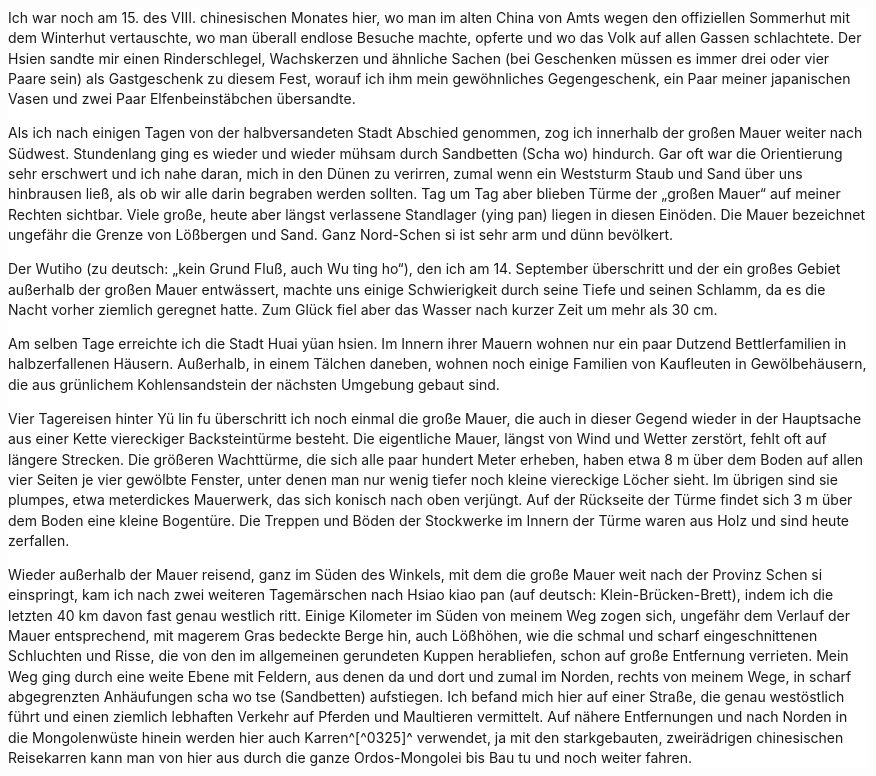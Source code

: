 Ich war noch am 15. des VIII. chinesischen Monates hier, wo man im alten China
von Amts wegen den offiziellen Sommerhut mit dem Winterhut vertauschte, wo man
überall endlose Besuche machte, opferte und wo das Volk auf allen Gassen
schlachtete. Der Hsien sandte mir einen Rinderschlegel, Wachskerzen und ähnliche
Sachen (bei Geschenken müssen es immer drei oder vier Paare sein) als
Gastgeschenk zu diesem Fest, worauf ich ihm mein gewöhnliches Gegengeschenk, ein
Paar meiner japanischen Vasen und zwei Paar Elfenbeinstäbchen übersandte.

Als ich nach einigen Tagen von der halbversandeten Stadt Abschied genommen, zog
ich innerhalb der großen Mauer weiter nach Südwest. Stundenlang ging es wieder
und wieder mühsam durch Sandbetten (Scha wo) hindurch. Gar oft war die
Orientierung sehr erschwert und ich nahe daran, mich in den Dünen zu verirren,
zumal wenn ein Weststurm Staub und Sand über uns hinbrausen ließ, als ob wir
alle darin begraben werden sollten. Tag um Tag aber blieben Türme der „großen
Mauer“ auf meiner Rechten sichtbar. Viele große, heute aber längst verlassene
Standlager (ying pan) liegen in diesen Einöden. Die Mauer bezeichnet ungefähr
die Grenze von Lößbergen und Sand. Ganz Nord-Schen si ist sehr arm und dünn
bevölkert.

Der Wutiho (zu deutsch: „kein Grund Fluß, auch Wu ting ho“), den ich am 14.
September überschritt und der ein großes Gebiet außerhalb der großen Mauer
entwässert, machte uns einige Schwierigkeit durch seine Tiefe und seinen
Schlamm, da es die Nacht vorher ziemlich geregnet hatte. Zum Glück fiel aber das
Wasser nach kurzer Zeit um mehr als 30 cm.

Am selben Tage erreichte ich die Stadt Huai yüan hsien. Im Innern ihrer Mauern
wohnen nur ein paar Dutzend Bettlerfamilien in halbzerfallenen Häusern.
Außerhalb, in einem Tälchen daneben, wohnen noch einige Familien von Kaufleuten
in Gewölbehäusern, die aus grünlichem Kohlensandstein der nächsten Umgebung
gebaut sind.

Vier Tagereisen hinter Yü lin fu überschritt ich noch einmal die große Mauer,
die auch in dieser Gegend wieder in der Hauptsache aus einer Kette viereckiger
Backsteintürme besteht. Die eigentliche Mauer, längst von Wind und Wetter
zerstört, fehlt oft auf längere Strecken. Die größeren Wachttürme, die sich alle
paar hundert Meter erheben, haben etwa 8 m über dem Boden auf allen vier Seiten
je vier gewölbte Fenster, unter denen man nur wenig tiefer noch kleine
viereckige Löcher sieht. Im übrigen sind sie plumpes, etwa meterdickes
Mauerwerk, das sich konisch nach oben verjüngt. Auf der Rückseite der Türme
findet sich 3 m über dem Boden eine kleine Bogentüre. Die Treppen und Böden der
Stockwerke im Innern der Türme waren aus Holz und sind heute zerfallen.

Wieder außerhalb der Mauer reisend, ganz im Süden des Winkels, mit dem die große
Mauer weit nach der Provinz Schen si einspringt, kam ich nach zwei weiteren
Tagemärschen nach Hsiao kiao pan (auf deutsch: Klein-Brücken-Brett), indem ich
die letzten 40 km davon fast genau westlich ritt. Einige Kilometer im Süden von
meinem Weg zogen sich, ungefähr dem Verlauf der Mauer entsprechend, mit magerem
Gras bedeckte Berge hin, auch Lößhöhen, wie die schmal und scharf
eingeschnittenen Schluchten und Risse, die von den im allgemeinen gerundeten
Kuppen herabliefen, schon auf große Entfernung verrieten. Mein Weg ging durch
eine weite Ebene mit Feldern, aus denen da und dort und zumal im Norden, rechts
von meinem Wege, in scharf abgegrenzten Anhäufungen scha wo tse (Sandbetten)
aufstiegen. Ich befand mich hier auf einer Straße, die genau westöstlich führt
und einen ziemlich lebhaften Verkehr auf Pferden und Maultieren vermittelt. Auf
nähere Entfernungen und nach Norden in die Mongolenwüste hinein werden hier auch
Karren^[^0325]^ verwendet, ja mit den starkgebauten, zweirädrigen chinesischen
Reisekarren kann man von hier aus durch die ganze Ordos-Mongolei bis Bau tu und
noch weiter fahren. 
